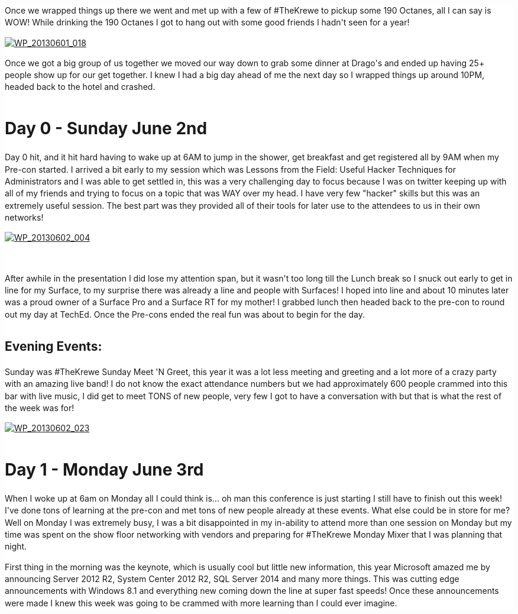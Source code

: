 Once we wrapped things up there we went and met up with a few of #TheKrewe to pickup some 190 Octanes, all I can say is WOW! While drinking the 190 Octanes I got to hang out with some good friends I hadn't seen for a year!

[![WP_20130601_018](/mattblogsit-dev/assets/images/WP_20130601_018.jpg)](http://mattblogsit.com/wp-content/uploads/2013/06/WP_20130601_018.jpg)

Once we got a big group of us together we moved our way down to grab some dinner at Drago's and ended up having 25+ people show up for our get together. I knew I had a big day ahead of me the next day so I wrapped things up around 10PM, headed back to the hotel and crashed.

# Day 0 - Sunday June 2nd

Day 0 hit, and it hit hard having to wake up at 6AM to jump in the shower, get breakfast and get registered all by 9AM when my Pre-con started. I arrived a bit early to my session which was Lessons from the Field: Useful Hacker Techniques for Administrators and I was able to get settled in, this was a very challenging day to focus because I was on twitter keeping up with all of my friends and trying to focus on a topic that was WAY over my head. I have very few "hacker" skills but this was an extremely useful session. The best part was they provided all of their tools for later use to the attendees to us in their own networks!

[![WP_20130602_004](/mattblogsit-dev/assets/images/WP_20130602_004.jpg)](http://mattblogsit.com/wp-content/uploads/2013/06/WP_20130602_004.jpg)

 

After awhile in the presentation I did lose my attention span, but it wasn't too long till the Lunch break so I snuck out early to get in line for my Surface, to my surprise there was already a line and people with Surfaces! I hoped into line and about 10 minutes later was a proud owner of a Surface Pro and a Surface RT for my mother! I grabbed lunch then headed back to the pre-con to round out my day at TechEd. Once the Pre-cons ended the real fun was about to begin for the day.

## Evening Events:

Sunday was #TheKrewe Sunday Meet 'N Greet, this year it was a lot less meeting and greeting and a lot more of a crazy party with an amazing live band! I do not know the exact attendance numbers but we had approximately 600 people crammed into this bar with live music, I did get to meet TONS of new people, very few I got to have a conversation with but that is what the rest of the week was for!

[![WP_20130602_023](/mattblogsit-dev/assets/images/WP_20130602_023.jpg)](http://mattblogsit.com/wp-content/uploads/2013/06/WP_20130602_023.jpg)

# Day 1 - Monday June 3rd

When I woke up at 6am on Monday all I could think is... oh man this conference is just starting I still have to finish out this week! I've done tons of learning at the pre-con and met tons of new people already at these events. What else could be in store for me? Well on Monday I was extremely busy, I was a bit disappointed in my in-ability to attend more than one session on Monday but my time was spent on the show floor networking with vendors and preparing for #TheKrewe Monday Mixer that I was planning that night.

First thing in the morning was the keynote, which is usually cool but little new information, this year Microsoft amazed me by announcing Server 2012 R2, System Center 2012 R2, SQL Server 2014 and many more things. This was cutting edge announcements with Windows 8.1 and everything new coming down the line at super fast speeds! Once these announcements were made I knew this week was going to be crammed with more learning than I could ever imagine.
